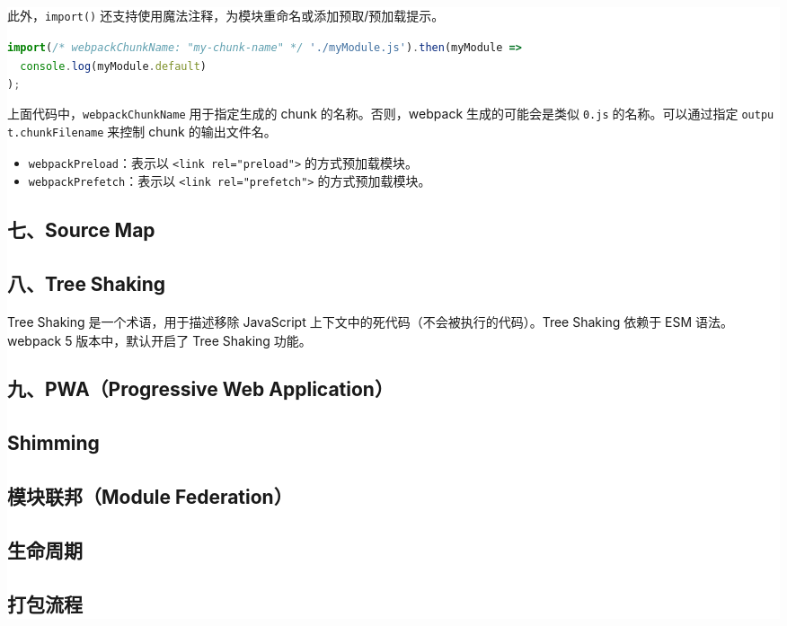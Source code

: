 此外，`import()` 还支持使用魔法注释，为模块重命名或添加预取/预加载提示。

```javascript
import(/* webpackChunkName: "my-chunk-name" */ './myModule.js').then(myModule =>
  console.log(myModule.default)
);
```

上面代码中，`webpackChunkName` 用于指定生成的 chunk 的名称。否则，webpack 生成的可能会是类似 `0.js` 的名称。可以通过指定 `output.chunkFilename` 来控制 chunk 的输出文件名。

- `webpackPreload`：表示以 `<link rel="preload">` 的方式预加载模块。
- `webpackPrefetch`：表示以 `<link rel="prefetch">` 的方式预加载模块。

## 七、Source Map

## 八、Tree Shaking

Tree Shaking 是一个术语，用于描述移除 JavaScript 上下文中的死代码（不会被执行的代码）。Tree Shaking 依赖于 ESM 语法。webpack 5 版本中，默认开启了 Tree Shaking 功能。

## 九、PWA（Progressive Web Application）


## Shimming

## 模块联邦（Module Federation）

## 生命周期

## 打包流程
